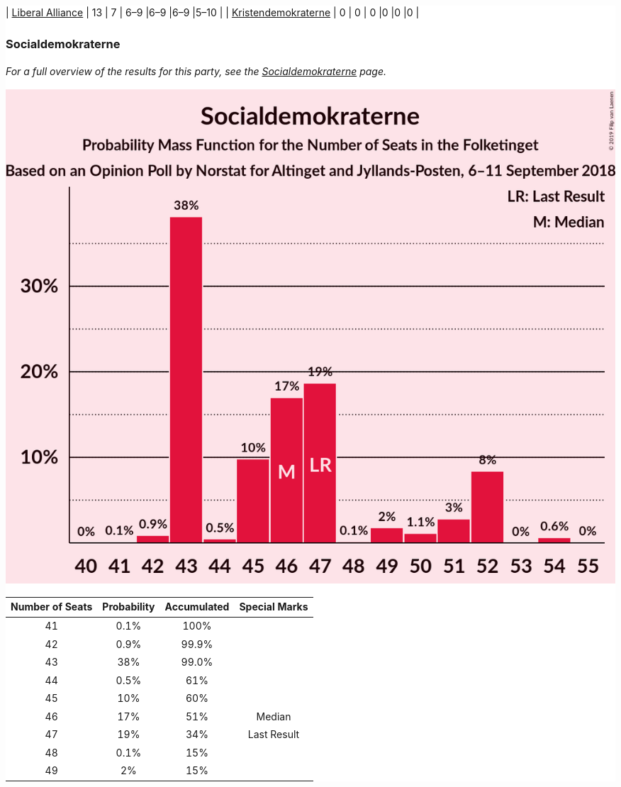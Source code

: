 | <a href="#liberal-alliance">Liberal Alliance</a> | 13 | 7 | 6–9 |6–9 |6–9 |5–10 |
| <a href="#kristendemokraterne">Kristendemokraterne</a> | 0 | 0 | 0 |0 |0 |0 |

### Socialdemokraterne

*For a full overview of the results for this party, see the [Socialdemokraterne](party-socialdemokraterne.html) page.*

![Graph with seats probability mass function not yet produced](2018-09-11-Norstat-seats-pmf-socialdemokraterne.png "Seats Probability Mass Function")

| Number of Seats | Probability | Accumulated | Special Marks |
|:---------------:|:-----------:|:-----------:|:-------------:|
| 41 | 0.1% | 100% |  |
| 42 | 0.9% | 99.9% |  |
| 43 | 38% | 99.0% |  |
| 44 | 0.5% | 61% |  |
| 45 | 10% | 60% |  |
| 46 | 17% | 51% | Median |
| 47 | 19% | 34% | Last Result |
| 48 | 0.1% | 15% |  |
| 49 | 2% | 15% |  |